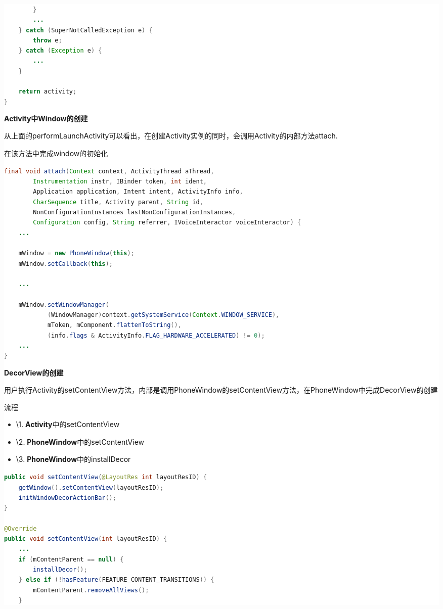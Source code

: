 ```java
        }
        ...
    } catch (SuperNotCalledException e) {
        throw e;
    } catch (Exception e) {
        ...
    }

    return activity;
}
```



**Activity中Window的创建**

从上面的performLaunchActivity可以看出，在创建Activity实例的同时，会调用Activity的内部方法attach.

在该方法中完成window的初始化

```java
final void attach(Context context, ActivityThread aThread,
        Instrumentation instr, IBinder token, int ident,
        Application application, Intent intent, ActivityInfo info,
        CharSequence title, Activity parent, String id,
        NonConfigurationInstances lastNonConfigurationInstances,
        Configuration config, String referrer, IVoiceInteractor voiceInteractor) {
    ...

    mWindow = new PhoneWindow(this);
    mWindow.setCallback(this);

    ...

    mWindow.setWindowManager(
            (WindowManager)context.getSystemService(Context.WINDOW_SERVICE),
            mToken, mComponent.flattenToString(),
            (info.flags & ActivityInfo.FLAG_HARDWARE_ACCELERATED) != 0);
    ...
}
```



**DecorView的创建**

用户执行Activity的setContentView方法，内部是调用PhoneWindow的setContentView方法，在PhoneWindow中完成DecorView的创建

流程

- \1. **Activity**中的setContentView

- \2. **PhoneWindow**中的setContentView

- \3. **PhoneWindow**中的installDecor

```java
public void setContentView(@LayoutRes int layoutResID) {
    getWindow().setContentView(layoutResID);
    initWindowDecorActionBar();
}

@Override
public void setContentView(int layoutResID) {
    ...
    if (mContentParent == null) {
        installDecor();
    } else if (!hasFeature(FEATURE_CONTENT_TRANSITIONS)) {
        mContentParent.removeAllViews();
    }
```